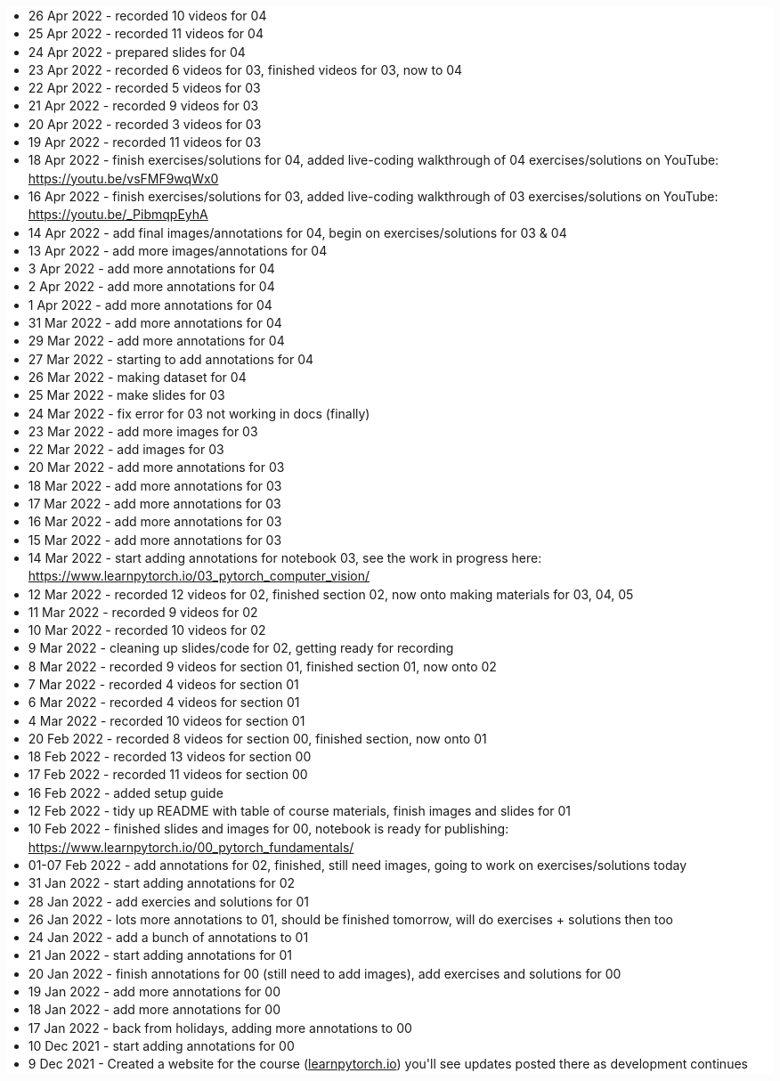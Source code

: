   * 26 Apr 2022 - recorded 10 videos for 04
  * 25 Apr 2022 - recorded 11 videos for 04
  * 24 Apr 2022 - prepared slides for 04
  * 23 Apr 2022 - recorded 6 videos for 03, finished videos for 03, now to 04
  * 22 Apr 2022 - recorded 5 videos for 03
  * 21 Apr 2022 - recorded 9 videos for 03
  * 20 Apr 2022 - recorded 3 videos for 03
  * 19 Apr 2022 - recorded 11 videos for 03
  * 18 Apr 2022 - finish exercises/solutions for 04, added live-coding walkthrough of 04 exercises/solutions on YouTube: <https://youtu.be/vsFMF9wqWx0>
  * 16 Apr 2022 - finish exercises/solutions for 03, added live-coding walkthrough of 03 exercises/solutions on YouTube: <https://youtu.be/_PibmqpEyhA>
  * 14 Apr 2022 - add final images/annotations for 04, begin on exercises/solutions for 03 & 04
  * 13 Apr 2022 - add more images/annotations for 04
  * 3 Apr 2022 - add more annotations for 04
  * 2 Apr 2022 - add more annotations for 04
  * 1 Apr 2022 - add more annotations for 04
  * 31 Mar 2022 - add more annotations for 04
  * 29 Mar 2022 - add more annotations for 04
  * 27 Mar 2022 - starting to add annotations for 04
  * 26 Mar 2022 - making dataset for 04
  * 25 Mar 2022 - make slides for 03
  * 24 Mar 2022 - fix error for 03 not working in docs (finally)
  * 23 Mar 2022 - add more images for 03
  * 22 Mar 2022 - add images for 03
  * 20 Mar 2022 - add more annotations for 03
  * 18 Mar 2022 - add more annotations for 03
  * 17 Mar 2022 - add more annotations for 03
  * 16 Mar 2022 - add more annotations for 03
  * 15 Mar 2022 - add more annotations for 03
  * 14 Mar 2022 - start adding annotations for notebook 03, see the work in progress here: <https://www.learnpytorch.io/03_pytorch_computer_vision/>
  * 12 Mar 2022 - recorded 12 videos for 02, finished section 02, now onto making materials for 03, 04, 05
  * 11 Mar 2022 - recorded 9 videos for 02
  * 10 Mar 2022 - recorded 10 videos for 02
  * 9 Mar 2022 - cleaning up slides/code for 02, getting ready for recording
  * 8 Mar 2022 - recorded 9 videos for section 01, finished section 01, now onto 02
  * 7 Mar 2022 - recorded 4 videos for section 01
  * 6 Mar 2022 - recorded 4 videos for section 01
  * 4 Mar 2022 - recorded 10 videos for section 01
  * 20 Feb 2022 - recorded 8 videos for section 00, finished section, now onto 01
  * 18 Feb 2022 - recorded 13 videos for section 00
  * 17 Feb 2022 - recorded 11 videos for section 00
  * 16 Feb 2022 - added setup guide
  * 12 Feb 2022 - tidy up README with table of course materials, finish images and slides for 01
  * 10 Feb 2022 - finished slides and images for 00, notebook is ready for publishing: <https://www.learnpytorch.io/00_pytorch_fundamentals/>
  * 01-07 Feb 2022 - add annotations for 02, finished, still need images, going to work on exercises/solutions today
  * 31 Jan 2022 - start adding annotations for 02
  * 28 Jan 2022 - add exercies and solutions for 01
  * 26 Jan 2022 - lots more annotations to 01, should be finished tomorrow, will do exercises + solutions then too
  * 24 Jan 2022 - add a bunch of annotations to 01
  * 21 Jan 2022 - start adding annotations for 01
  * 20 Jan 2022 - finish annotations for 00 (still need to add images), add exercises and solutions for 00
  * 19 Jan 2022 - add more annotations for 00
  * 18 Jan 2022 - add more annotations for 00
  * 17 Jan 2022 - back from holidays, adding more annotations to 00
  * 10 Dec 2021 - start adding annotations for 00
  * 9 Dec 2021 - Created a website for the course ([learnpytorch.io](https://learnpytorch.io)) you'll see updates posted there as development continues